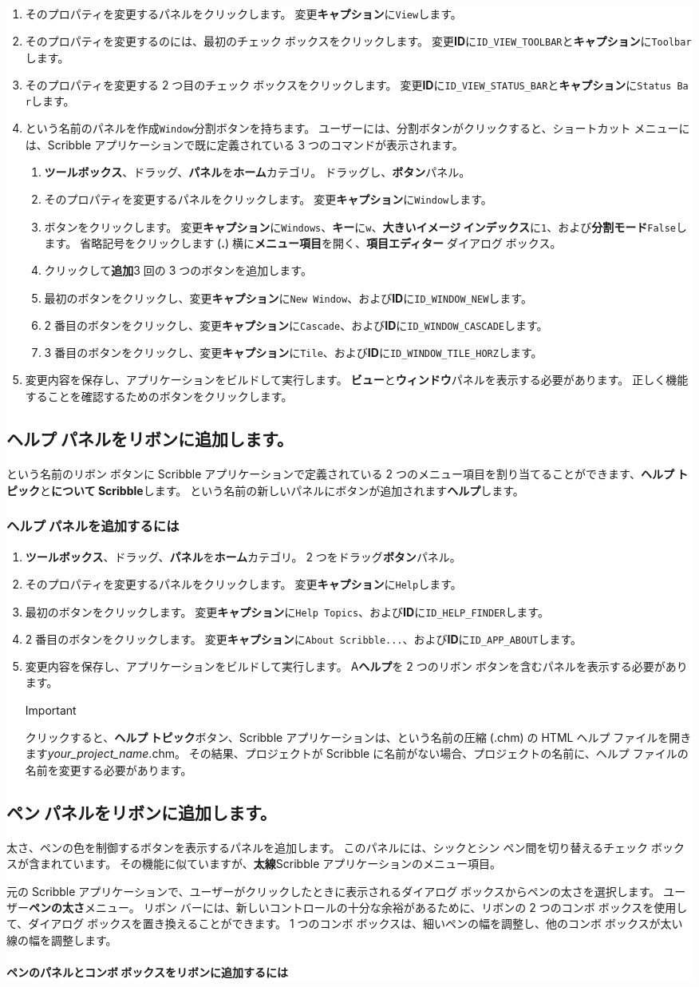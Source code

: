    1. そのプロパティを変更するパネルをクリックします。 変更**キャプション**に`View`します。

   1. そのプロパティを変更するのには、最初のチェック ボックスをクリックします。 変更**ID**に`ID_VIEW_TOOLBAR`と**キャプション**に`Toolbar`します。

   1. そのプロパティを変更する 2 つ目のチェック ボックスをクリックします。 変更**ID**に`ID_VIEW_STATUS_BAR`と**キャプション**に`Status Bar`します。

1. という名前のパネルを作成`Window`分割ボタンを持ちます。 ユーザーには、分割ボタンがクリックすると、ショートカット メニューには、Scribble アプリケーションで既に定義されている 3 つのコマンドが表示されます。

   1. **ツールボックス**、ドラッグ、**パネル**を**ホーム**カテゴリ。 ドラッグし、**ボタン**パネル。

   1. そのプロパティを変更するパネルをクリックします。 変更**キャプション**に`Window`します。

   1. ボタンをクリックします。 変更**キャプション**に`Windows`、**キー**に`w`、**大きいイメージ インデックス**に`1`、および**分割モード**`False`します。 省略記号をクリックします (**.**) 横に**メニュー項目**を開く、**項目エディター**  ダイアログ ボックス。

   1. クリックして**追加**3 回の 3 つのボタンを追加します。

   1. 最初のボタンをクリックし、変更**キャプション**に`New Window`、および**ID**に`ID_WINDOW_NEW`します。

   1. 2 番目のボタンをクリックし、変更**キャプション**に`Cascade`、および**ID**に`ID_WINDOW_CASCADE`します。

   1. 3 番目のボタンをクリックし、変更**キャプション**に`Tile`、および**ID**に`ID_WINDOW_TILE_HORZ`します。

1. 変更内容を保存し、アプリケーションをビルドして実行します。 **ビュー**と**ウィンドウ**パネルを表示する必要があります。 正しく機能することを確認するためのボタンをクリックします。

##  <a name="addhelppanel"></a> ヘルプ パネルをリボンに追加します。

という名前のリボン ボタンに Scribble アプリケーションで定義されている 2 つのメニュー項目を割り当てることができます、**ヘルプ トピック**と**について Scribble**します。 という名前の新しいパネルにボタンが追加されます**ヘルプ**します。

### <a name="to-add-a-help-panel"></a>ヘルプ パネルを追加するには

1. **ツールボックス**、ドラッグ、**パネル**を**ホーム**カテゴリ。 2 つをドラッグ**ボタン**パネル。

1. そのプロパティを変更するパネルをクリックします。 変更**キャプション**に`Help`します。

1. 最初のボタンをクリックします。 変更**キャプション**に`Help Topics`、および**ID**に`ID_HELP_FINDER`します。

1. 2 番目のボタンをクリックします。 変更**キャプション**に`About Scribble...`、および**ID**に`ID_APP_ABOUT`します。

1. 変更内容を保存し、アプリケーションをビルドして実行します。 A**ヘルプ**を 2 つのリボン ボタンを含むパネルを表示する必要があります。

   > [!IMPORTANT]
   > クリックすると、**ヘルプ トピック**ボタン、Scribble アプリケーションは、という名前の圧縮 (.chm) の HTML ヘルプ ファイルを開きます*your_project_name*.chm。 その結果、プロジェクトが Scribble に名前がない場合、プロジェクトの名前に、ヘルプ ファイルの名前を変更する必要があります。

##  <a name="addpenpanel"></a> ペン パネルをリボンに追加します。

太さ、ペンの色を制御するボタンを表示するパネルを追加します。 このパネルには、シックとシン ペン間を切り替えるチェック ボックスが含まれています。 その機能に似ていますが、**太線**Scribble アプリケーションのメニュー項目。

元の Scribble アプリケーションで、ユーザーがクリックしたときに表示されるダイアログ ボックスからペンの太さを選択します。 ユーザー**ペンの太さ**メニュー。 リボン バーには、新しいコントロールの十分な余裕があるために、リボンの 2 つのコンボ ボックスを使用して、ダイアログ ボックスを置き換えることができます。 1 つのコンボ ボックスは、細いペンの幅を調整し、他のコンボ ボックスが太い線の幅を調整します。

#### <a name="to-add-a-pen-panel-and-combo-boxes-to-the-ribbon"></a>ペンのパネルとコンボ ボックスをリボンに追加するには
